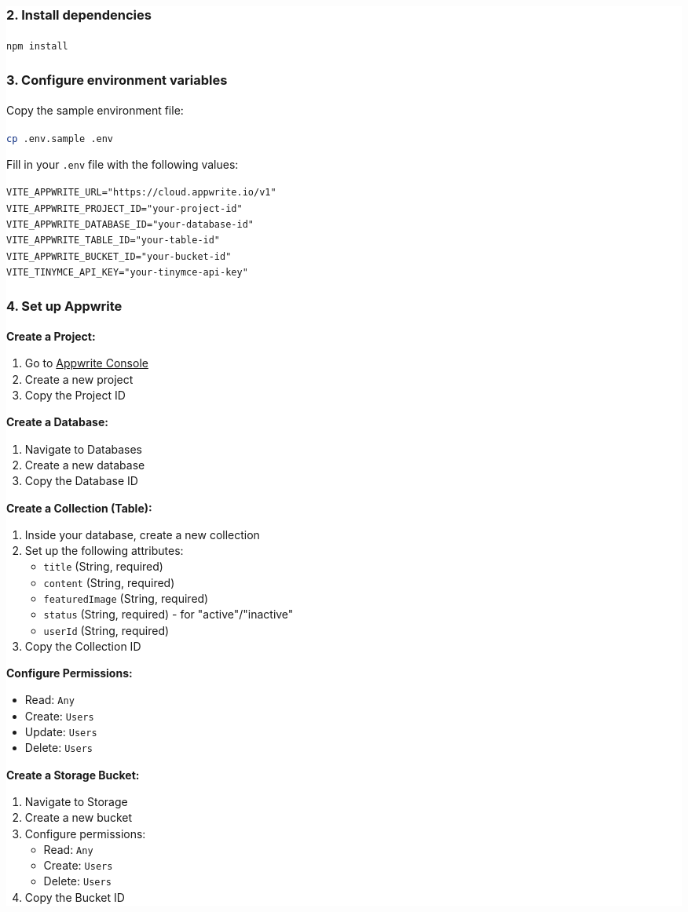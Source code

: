 ### 2. Install dependencies

```bash
npm install
```

### 3. Configure environment variables

Copy the sample environment file:

```bash
cp .env.sample .env
```

Fill in your `.env` file with the following values:

```env
VITE_APPWRITE_URL="https://cloud.appwrite.io/v1"
VITE_APPWRITE_PROJECT_ID="your-project-id"
VITE_APPWRITE_DATABASE_ID="your-database-id"
VITE_APPWRITE_TABLE_ID="your-table-id"
VITE_APPWRITE_BUCKET_ID="your-bucket-id"
VITE_TINYMCE_API_KEY="your-tinymce-api-key"
```

### 4. Set up Appwrite

**Create a Project:**
1. Go to [Appwrite Console](https://cloud.appwrite.io/console)
2. Create a new project
3. Copy the Project ID

**Create a Database:**
1. Navigate to Databases
2. Create a new database
3. Copy the Database ID

**Create a Collection (Table):**
1. Inside your database, create a new collection
2. Set up the following attributes:
   - `title` (String, required)
   - `content` (String, required)
   - `featuredImage` (String, required)
   - `status` (String, required) - for "active"/"inactive"
   - `userId` (String, required)
3. Copy the Collection ID

**Configure Permissions:**
- Read: `Any`
- Create: `Users`
- Update: `Users`
- Delete: `Users`

**Create a Storage Bucket:**
1. Navigate to Storage
2. Create a new bucket
3. Configure permissions:
   - Read: `Any`
   - Create: `Users`
   - Delete: `Users`
4. Copy the Bucket ID
